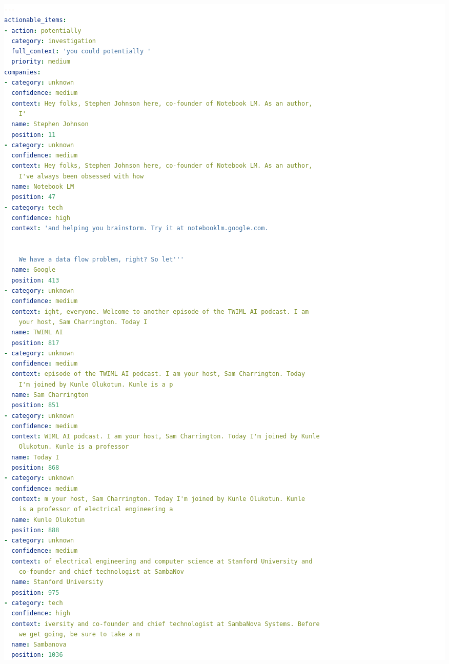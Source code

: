 ```yaml
---
actionable_items:
- action: potentially
  category: investigation
  full_context: 'you could potentially '
  priority: medium
companies:
- category: unknown
  confidence: medium
  context: Hey folks, Stephen Johnson here, co-founder of Notebook LM. As an author,
    I'
  name: Stephen Johnson
  position: 11
- category: unknown
  confidence: medium
  context: Hey folks, Stephen Johnson here, co-founder of Notebook LM. As an author,
    I've always been obsessed with how
  name: Notebook LM
  position: 47
- category: tech
  confidence: high
  context: 'and helping you brainstorm. Try it at notebooklm.google.com.


    We have a data flow problem, right? So let'''
  name: Google
  position: 413
- category: unknown
  confidence: medium
  context: ight, everyone. Welcome to another episode of the TWIML AI podcast. I am
    your host, Sam Charrington. Today I
  name: TWIML AI
  position: 817
- category: unknown
  confidence: medium
  context: episode of the TWIML AI podcast. I am your host, Sam Charrington. Today
    I'm joined by Kunle Olukotun. Kunle is a p
  name: Sam Charrington
  position: 851
- category: unknown
  confidence: medium
  context: WIML AI podcast. I am your host, Sam Charrington. Today I'm joined by Kunle
    Olukotun. Kunle is a professor
  name: Today I
  position: 868
- category: unknown
  confidence: medium
  context: m your host, Sam Charrington. Today I'm joined by Kunle Olukotun. Kunle
    is a professor of electrical engineering a
  name: Kunle Olukotun
  position: 888
- category: unknown
  confidence: medium
  context: of electrical engineering and computer science at Stanford University and
    co-founder and chief technologist at SambaNov
  name: Stanford University
  position: 975
- category: tech
  confidence: high
  context: iversity and co-founder and chief technologist at SambaNova Systems. Before
    we get going, be sure to take a m
  name: Sambanova
  position: 1036
```